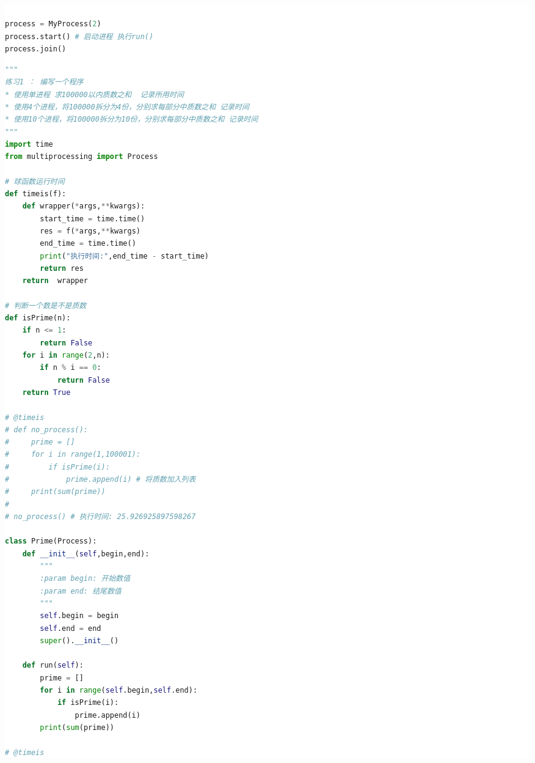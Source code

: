 ```python

process = MyProcess(2)
process.start() # 启动进程 执行run()
process.join()

```

```python
"""
练习1 ： 编写一个程序
* 使用单进程 求100000以内质数之和  记录所用时间
* 使用4个进程，将100000拆分为4份，分别求每部分中质数之和 记录时间
* 使用10个进程，将100000拆分为10份，分别求每部分中质数之和 记录时间
"""
import time
from multiprocessing import Process

# 球函数运行时间
def timeis(f):
    def wrapper(*args,**kwargs):
        start_time = time.time()
        res = f(*args,**kwargs)
        end_time = time.time()
        print("执行时间:",end_time - start_time)
        return res
    return  wrapper

# 判断一个数是不是质数
def isPrime(n):
    if n <= 1:
        return False
    for i in range(2,n):
        if n % i == 0:
            return False
    return True

# @timeis
# def no_process():
#     prime = []
#     for i in range(1,100001):
#         if isPrime(i):
#             prime.append(i) # 将质数加入列表
#     print(sum(prime))
#
# no_process() # 执行时间: 25.926925897598267

class Prime(Process):
    def __init__(self,begin,end):
        """
        :param begin: 开始数值
        :param end: 结尾数值
        """
        self.begin = begin
        self.end = end
        super().__init__()

    def run(self):
        prime = []
        for i in range(self.begin,self.end):
            if isPrime(i):
                prime.append(i)
        print(sum(prime))

# @timeis
```
